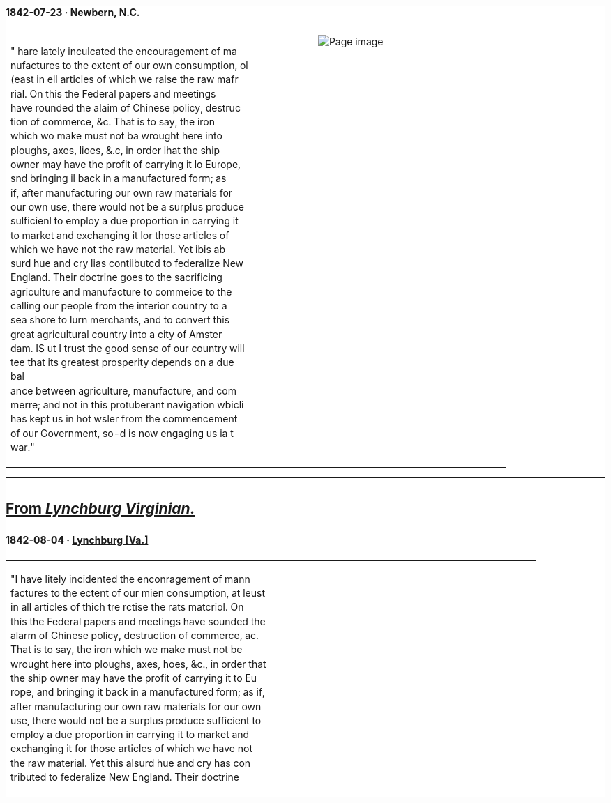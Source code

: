 #### 1842-07-23 &middot; [Newbern, N.C.](http://dbpedia.org/resource/New_Bern%2C_North_Carolina)

<table style="width: 100%;"><tr><td style="width: 50%">

  
&quot; hare lately inculcated the encouragement of ma­  
nufactures to the extent of our own consumption, ol  
(east in ell articles of which we raise the raw mafr­  
rial. On this the Federal papers and meetings  
have rounded the alaim of Chinese policy, destruc­  
tion of commerce, &amp;c. That is to say, the iron  
which wo make must not ba wrought here into  
ploughs, axes, lioes, &amp;.c, in order lhat the ship­  
owner may have the profit of carrying it lo Europe,  
snd bringing il back in a manufactured form; as  
if, after manufacturing our own raw materials for  
our own use, there would not be a surplus produce  
sulficienl to employ a due proportion in carrying it  
to market and exchanging it lor those articles of  
which we have not the raw material. Yet ibis ab­  
surd hue and cry lias contiibutcd to federalize New  
England. Their doctrine goes to the sacrificing  
agriculture and manufacture to commeice to the  
calling our people from the interior country to a  
sea shore to lurn merchants, and to convert this  
great agricultural country into a city of Amster­  
dam. IS ut I trust the good sense of our country will  
tee that its greatest prosperity depends on a due bal­  
ance between agriculture, manufacture, and com­  
merre; and not in this protuberant navigation wbicli  
has kept us in hot wsler from the commencement  
of our Government, so-d is now engaging us ia t  
war.&quot;
</td><td style="width: 50%; max-height: 75%; margin: auto; display: block;">
<img alt="Page image" src="https://newspapers.digitalnc.org/images/iiif/batch_ncu_NBSpec2n_ver01%2Fdata%2F1842072301%2F0425.jp2/pct:76.69393748688903,80.72766022225605,15.166771554436753,14.020398843050693/!600,600/0/default.jpg"/>
</td>
</tr></table>

---

## [From _Lynchburg Virginian._](https://www.loc.gov/resource/sn84024649/1842-08-04/ed-1/?sp=3)

#### 1842-08-04 &middot; [Lynchburg [Va.]](http://dbpedia.org/resource/Lynchburg%2C_Virginia)

<table style="width: 100%;"><tr><td style="width: 50%">

  
&quot;I have litely incidented the enconragement of mann­  
factures to the ectent of our mien consumption, at leust  
in all articles of thich tre rctise the rats matcriol. On  
this the Federal papers and meetings have sounded the  
alarm of Chinese policy, destruction of commerce, ac.  
That is to say, the iron which we make must not be  
wrought here into ploughs, axes, hoes, &amp;c., in order that  
the ship owner may have the profit of carrying it to Eu­  
rope, and bringing it back in a manufactured form; as if,  
after manufacturing our own raw materials for our own  
use, there would not be a surplus produce sufficient to  
employ a due proportion in carrying it to market and  
exchanging it for those articles of which we have not  
the raw material. Yet this alsurd hue and cry has con  
tributed to federalize New England. Their doctrine  